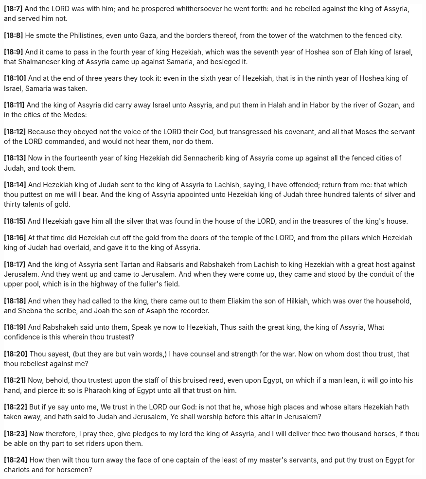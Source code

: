 **[18:7]** And the LORD was with him; and he prospered whithersoever he went forth: and he rebelled against the king of Assyria, and served him not.

**[18:8]** He smote the Philistines, even unto Gaza, and the borders thereof, from the tower of the watchmen to the fenced city.

**[18:9]** And it came to pass in the fourth year of king Hezekiah, which was the seventh year of Hoshea son of Elah king of Israel, that Shalmaneser king of Assyria came up against Samaria, and besieged it.

**[18:10]** And at the end of three years they took it: even in the sixth year of Hezekiah, that is in the ninth year of Hoshea king of Israel, Samaria was taken.

**[18:11]** And the king of Assyria did carry away Israel unto Assyria, and put them in Halah and in Habor by the river of Gozan, and in the cities of the Medes:

**[18:12]** Because they obeyed not the voice of the LORD their God, but transgressed his covenant, and all that Moses the servant of the LORD commanded, and would not hear them, nor do them.

**[18:13]** Now in the fourteenth year of king Hezekiah did Sennacherib king of Assyria come up against all the fenced cities of Judah, and took them.

**[18:14]** And Hezekiah king of Judah sent to the king of Assyria to Lachish, saying, I have offended; return from me: that which thou puttest on me will I bear. And the king of Assyria appointed unto Hezekiah king of Judah three hundred talents of silver and thirty talents of gold.

**[18:15]** And Hezekiah gave him all the silver that was found in the house of the LORD, and in the treasures of the king's house.

**[18:16]** At that time did Hezekiah cut off the gold from the doors of the temple of the LORD, and from the pillars which Hezekiah king of Judah had overlaid, and gave it to the king of Assyria.

**[18:17]** And the king of Assyria sent Tartan and Rabsaris and Rabshakeh from Lachish to king Hezekiah with a great host against Jerusalem. And they went up and came to Jerusalem. And when they were come up, they came and stood by the conduit of the upper pool, which is in the highway of the fuller's field.

**[18:18]** And when they had called to the king, there came out to them Eliakim the son of Hilkiah, which was over the household, and Shebna the scribe, and Joah the son of Asaph the recorder.

**[18:19]** And Rabshakeh said unto them, Speak ye now to Hezekiah, Thus saith the great king, the king of Assyria, What confidence is this wherein thou trustest?

**[18:20]** Thou sayest, (but they are but vain words,) I have counsel and strength for the war. Now on whom dost thou trust, that thou rebellest against me?

**[18:21]** Now, behold, thou trustest upon the staff of this bruised reed, even upon Egypt, on which if a man lean, it will go into his hand, and pierce it: so is Pharaoh king of Egypt unto all that trust on him.

**[18:22]** But if ye say unto me, We trust in the LORD our God: is not that he, whose high places and whose altars Hezekiah hath taken away, and hath said to Judah and Jerusalem, Ye shall worship before this altar in Jerusalem?

**[18:23]** Now therefore, I pray thee, give pledges to my lord the king of Assyria, and I will deliver thee two thousand horses, if thou be able on thy part to set riders upon them.

**[18:24]** How then wilt thou turn away the face of one captain of the least of my master's servants, and put thy trust on Egypt for chariots and for horsemen?
